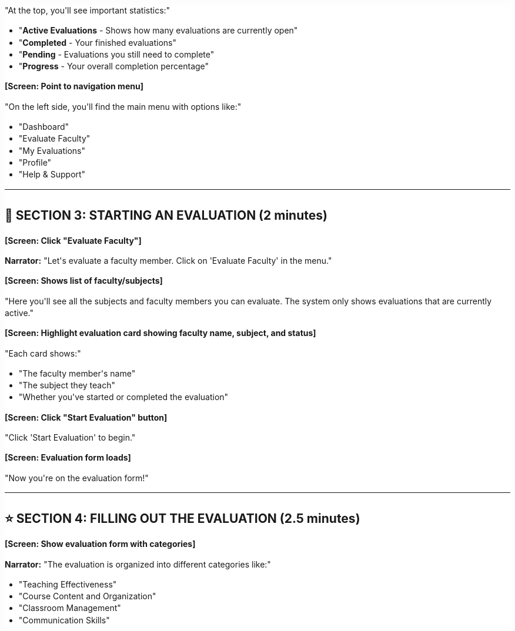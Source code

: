 "At the top, you'll see important statistics:"
- "**Active Evaluations** - Shows how many evaluations are currently open"
- "**Completed** - Your finished evaluations"
- "**Pending** - Evaluations you still need to complete"
- "**Progress** - Your overall completion percentage"

**[Screen: Point to navigation menu]**

"On the left side, you'll find the main menu with options like:"
- "Dashboard"
- "Evaluate Faculty"
- "My Evaluations"
- "Profile"
- "Help & Support"

---

## 📝 SECTION 3: STARTING AN EVALUATION (2 minutes)

**[Screen: Click "Evaluate Faculty"]**

**Narrator:**
"Let's evaluate a faculty member. Click on 'Evaluate Faculty' in the menu."

**[Screen: Shows list of faculty/subjects]**

"Here you'll see all the subjects and faculty members you can evaluate. The system only shows evaluations that are currently active."

**[Screen: Highlight evaluation card showing faculty name, subject, and status]**

"Each card shows:"
- "The faculty member's name"
- "The subject they teach"
- "Whether you've started or completed the evaluation"

**[Screen: Click "Start Evaluation" button]**

"Click 'Start Evaluation' to begin."

**[Screen: Evaluation form loads]**

"Now you're on the evaluation form!"

---

## ⭐ SECTION 4: FILLING OUT THE EVALUATION (2.5 minutes)

**[Screen: Show evaluation form with categories]**

**Narrator:**
"The evaluation is organized into different categories like:"
- "Teaching Effectiveness"
- "Course Content and Organization"
- "Classroom Management"
- "Communication Skills"
